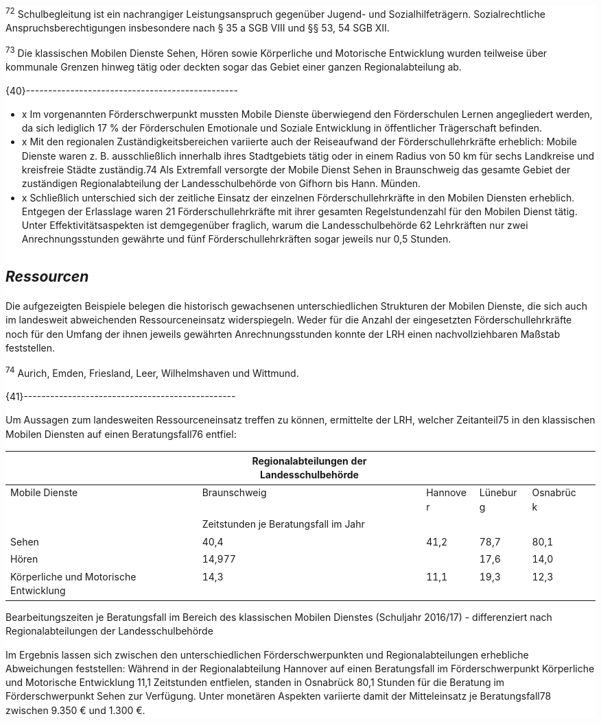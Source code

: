 <sup>72</sup> Schulbegleitung ist ein nachrangiger Leistungsanspruch gegenüber Jugend- und Sozialhilfeträgern. Sozialrechtliche Anspruchsberechtigungen insbesondere nach § 35 a SGB VIII und §§ 53, 54 SGB XII.

<sup>73</sup> Die klassischen Mobilen Dienste Sehen, Hören sowie Körperliche und Motorische Entwicklung wurden teilweise über kommunale Grenzen hinweg tätig oder deckten sogar das Gebiet einer ganzen Regionalabteilung ab.

{40}------------------------------------------------

- x Im vorgenannten Förderschwerpunkt mussten Mobile Dienste überwiegend den Förderschulen Lernen angegliedert werden, da sich lediglich 17 % der Förderschulen Emotionale und Soziale Entwicklung in öffentlicher Trägerschaft befinden.
- x Mit den regionalen Zuständigkeitsbereichen variierte auch der Reiseaufwand der Förderschullehrkräfte erheblich: Mobile Dienste waren z. B. ausschließlich innerhalb ihres Stadtgebiets tätig oder in einem Radius von 50 km für sechs Landkreise und kreisfreie Städte zuständig.74 Als Extremfall versorgte der Mobile Dienst Sehen in Braunschweig das gesamte Gebiet der zuständigen Regionalabteilung der Landesschulbehörde von Gifhorn bis Hann. Münden.
- x Schließlich unterschied sich der zeitliche Einsatz der einzelnen Förderschullehrkräfte in den Mobilen Diensten erheblich. Entgegen der Erlasslage waren 21 Förderschullehrkräfte mit ihrer gesamten Regelstundenzahl für den Mobilen Dienst tätig. Unter Effektivitätsaspekten ist demgegenüber fraglich, warum die Landesschulbehörde 62 Lehrkräften nur zwei Anrechnungsstunden gewährte und fünf Förderschullehrkräften sogar jeweils nur 0,5 Stunden.

## *Ressourcen*

Die aufgezeigten Beispiele belegen die historisch gewachsenen unterschiedlichen Strukturen der Mobilen Dienste, die sich auch im landesweit abweichenden Ressourceneinsatz widerspiegeln. Weder für die Anzahl der eingesetzten Förderschullehrkräfte noch für den Umfang der ihnen jeweils gewährten Anrechnungsstunden konnte der LRH einen nachvollziehbaren Maßstab feststellen.

<sup>74</sup> Aurich, Emden, Friesland, Leer, Wilhelmshaven und Wittmund.

{41}------------------------------------------------

Um Aussagen zum landesweiten Ressourceneinsatz treffen zu können, ermittelte der LRH, welcher Zeitanteil75 in den klassischen Mobilen Diensten auf einen Beratungsfall76 entfiel:

|                                        | Regionalabteilungen der Landesschulbehörde |          |          |           |  |
|----------------------------------------|--------------------------------------------|----------|----------|-----------|--|
| Mobile Dienste                         | Braunschweig                               | Hannover | Lüneburg | Osnabrück |  |
|                                        | Zeitstunden je Beratungsfall im Jahr       |          |          |           |  |
| Sehen                                  | 40,4                                       | 41,2     | 78,7     | 80,1      |  |
| Hören                                  | 14,977                                     |          | 17,6     | 14,0      |  |
| Körperliche und Motorische Entwicklung | 14,3                                       | 11,1     | 19,3     | 12,3      |  |

Bearbeitungszeiten je Beratungsfall im Bereich des klassischen Mobilen Dienstes (Schuljahr 2016/17) - differenziert nach Regionalabteilungen der Landesschulbehörde

Im Ergebnis lassen sich zwischen den unterschiedlichen Förderschwerpunkten und Regionalabteilungen erhebliche Abweichungen feststellen: Während in der Regionalabteilung Hannover auf einen Beratungsfall im Förderschwerpunkt Körperliche und Motorische Entwicklung 11,1 Zeitstunden entfielen, standen in Osnabrück 80,1 Stunden für die Beratung im Förderschwerpunkt Sehen zur Verfügung. Unter monetären Aspekten variierte damit der Mitteleinsatz je Beratungsfall78 zwischen 9.350 € und 1.300 €.
